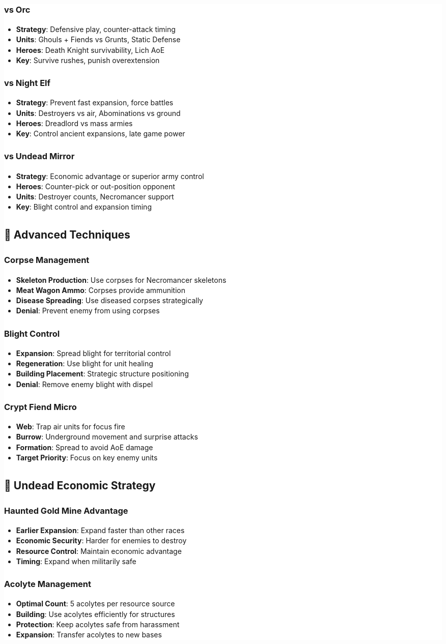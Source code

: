 ### vs Orc
- **Strategy**: Defensive play, counter-attack timing
- **Units**: Ghouls + Fiends vs Grunts, Static Defense
- **Heroes**: Death Knight survivability, Lich AoE
- **Key**: Survive rushes, punish overextension

### vs Night Elf
- **Strategy**: Prevent fast expansion, force battles
- **Units**: Destroyers vs air, Abominations vs ground
- **Heroes**: Dreadlord vs mass armies
- **Key**: Control ancient expansions, late game power

### vs Undead Mirror
- **Strategy**: Economic advantage or superior army control
- **Heroes**: Counter-pick or out-position opponent
- **Units**: Destroyer counts, Necromancer support
- **Key**: Blight control and expansion timing

## 🔧 Advanced Techniques

### Corpse Management
- **Skeleton Production**: Use corpses for Necromancer skeletons
- **Meat Wagon Ammo**: Corpses provide ammunition
- **Disease Spreading**: Use diseased corpses strategically
- **Denial**: Prevent enemy from using corpses

### Blight Control
- **Expansion**: Spread blight for territorial control
- **Regeneration**: Use blight for unit healing
- **Building Placement**: Strategic structure positioning
- **Denial**: Remove enemy blight with dispel

### Crypt Fiend Micro
- **Web**: Trap air units for focus fire
- **Burrow**: Underground movement and surprise attacks
- **Formation**: Spread to avoid AoE damage
- **Target Priority**: Focus on key enemy units

## 🏰 Undead Economic Strategy

### Haunted Gold Mine Advantage
- **Earlier Expansion**: Expand faster than other races
- **Economic Security**: Harder for enemies to destroy
- **Resource Control**: Maintain economic advantage
- **Timing**: Expand when militarily safe

### Acolyte Management
- **Optimal Count**: 5 acolytes per resource source
- **Building**: Use acolytes efficiently for structures
- **Protection**: Keep acolytes safe from harassment
- **Expansion**: Transfer acolytes to new bases
